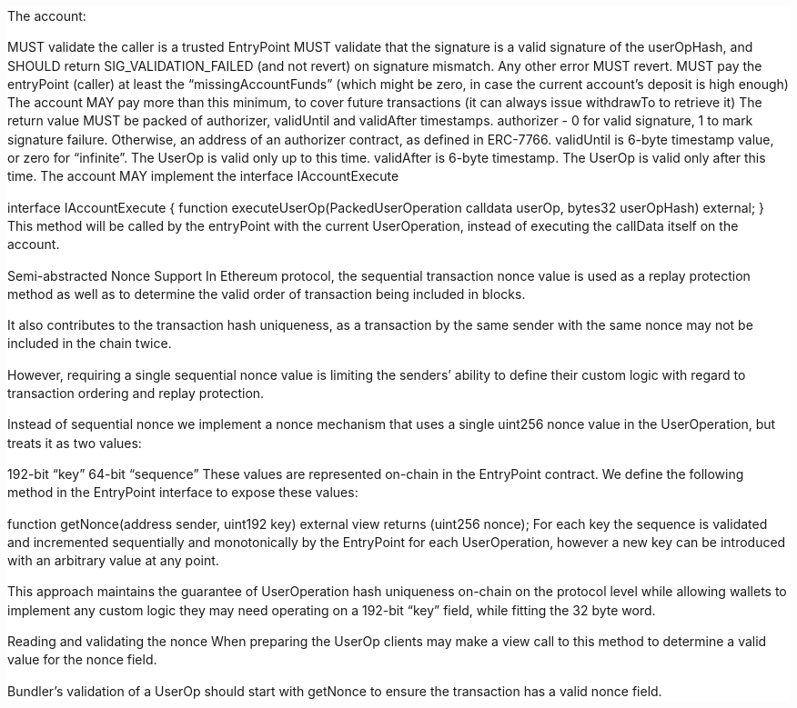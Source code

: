 The account:

MUST validate the caller is a trusted EntryPoint
MUST validate that the signature is a valid signature of the userOpHash, and SHOULD return SIG_VALIDATION_FAILED (and not revert) on signature mismatch. Any other error MUST revert.
MUST pay the entryPoint (caller) at least the “missingAccountFunds” (which might be zero, in case the current account’s deposit is high enough)
The account MAY pay more than this minimum, to cover future transactions (it can always issue withdrawTo to retrieve it)
The return value MUST be packed of authorizer, validUntil and validAfter timestamps.
authorizer - 0 for valid signature, 1 to mark signature failure. Otherwise, an address of an authorizer contract, as defined in ERC-7766.
validUntil is 6-byte timestamp value, or zero for “infinite”. The UserOp is valid only up to this time.
validAfter is 6-byte timestamp. The UserOp is valid only after this time.
The account MAY implement the interface IAccountExecute

interface IAccountExecute {
  function executeUserOp(PackedUserOperation calldata userOp, bytes32 userOpHash) external;
}
This method will be called by the entryPoint with the current UserOperation, instead of executing the callData itself on the account.

 Semi-abstracted Nonce Support
In Ethereum protocol, the sequential transaction nonce value is used as a replay protection method as well as to determine the valid order of transaction being included in blocks.

It also contributes to the transaction hash uniqueness, as a transaction by the same sender with the same nonce may not be included in the chain twice.

However, requiring a single sequential nonce value is limiting the senders’ ability to define their custom logic with regard to transaction ordering and replay protection.

Instead of sequential nonce we implement a nonce mechanism that uses a single uint256 nonce value in the UserOperation, but treats it as two values:

192-bit “key”
64-bit “sequence”
These values are represented on-chain in the EntryPoint contract. We define the following method in the EntryPoint interface to expose these values:

function getNonce(address sender, uint192 key) external view returns (uint256 nonce);
For each key the sequence is validated and incremented sequentially and monotonically by the EntryPoint for each UserOperation, however a new key can be introduced with an arbitrary value at any point.

This approach maintains the guarantee of UserOperation hash uniqueness on-chain on the protocol level while allowing wallets to implement any custom logic they may need operating on a 192-bit “key” field, while fitting the 32 byte word.

 Reading and validating the nonce
When preparing the UserOp clients may make a view call to this method to determine a valid value for the nonce field.

Bundler’s validation of a UserOp should start with getNonce to ensure the transaction has a valid nonce field.
